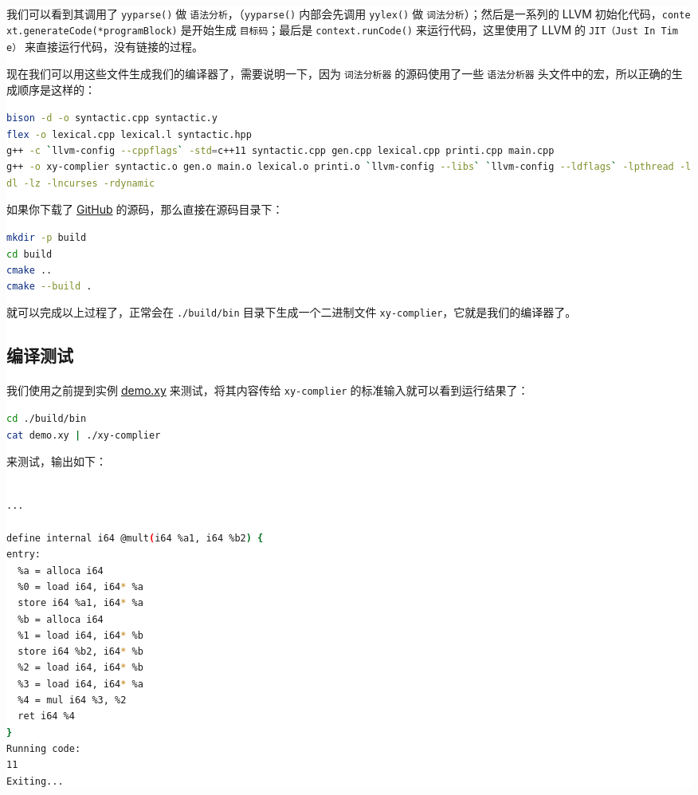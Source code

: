 我们可以看到其调用了 `yyparse()` 做 `语法分析`，（`yyparse()` 内部会先调用 `yylex()` 做 `词法分析`）；然后是一系列的 LLVM 初始化代码，`context.generateCode(*programBlock)` 是开始生成 `目标码`；最后是 `context.runCode()` 来运行代码，这里使用了 LLVM 的 `JIT（Just In Time）` 来直接运行代码，没有链接的过程。

现在我们可以用这些文件生成我们的编译器了，需要说明一下，因为 `词法分析器` 的源码使用了一些 `语法分析器` 头文件中的宏，所以正确的生成顺序是这样的：

```bash
bison -d -o syntactic.cpp syntactic.y
flex -o lexical.cpp lexical.l syntactic.hpp
g++ -c `llvm-config --cppflags` -std=c++11 syntactic.cpp gen.cpp lexical.cpp printi.cpp main.cpp
g++ -o xy-complier syntactic.o gen.o main.o lexical.o printi.o `llvm-config --libs` `llvm-config --ldflags` -lpthread -ldl -lz -lncurses -rdynamic
```

如果你下载了 [GitHub](https://github.com/shdxiang/xy-compiler) 的源码，那么直接在源码目录下：

```bash
mkdir -p build
cd build
cmake ..
cmake --build .
```

就可以完成以上过程了，正常会在 `./build/bin` 目录下生成一个二进制文件 `xy-complier`，它就是我们的编译器了。

## 编译测试

我们使用之前提到实例 [demo.xy](https://github.com/shdxiang/xy-compiler/blob/master/src/demo/demo.xy) 来测试，将其内容传给 `xy-complier` 的标准输入就可以看到运行结果了：

```bash
cd ./build/bin
cat demo.xy | ./xy-complier
```

来测试，输出如下：

```bash

...

define internal i64 @mult(i64 %a1, i64 %b2) {
entry:
  %a = alloca i64
  %0 = load i64, i64* %a
  store i64 %a1, i64* %a
  %b = alloca i64
  %1 = load i64, i64* %b
  store i64 %b2, i64* %b
  %2 = load i64, i64* %b
  %3 = load i64, i64* %a
  %4 = mul i64 %3, %2
  ret i64 %4
}
Running code:
11
Exiting...
```
